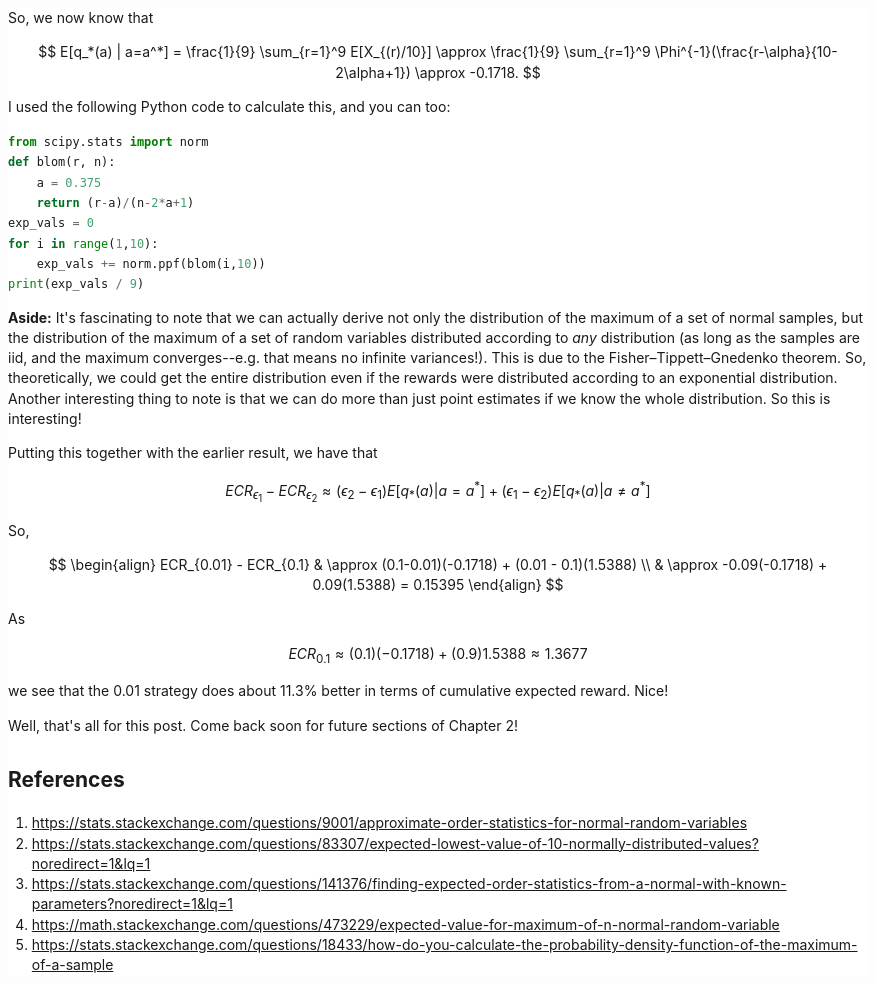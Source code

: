 So, we now know that

$$
E[q_*(a) | a=a^*] = \frac{1}{9} \sum_{r=1}^9 E[X_{(r)/10}] \approx \frac{1}{9} \sum_{r=1}^9 \Phi^{-1}(\frac{r-\alpha}{10-2\alpha+1})
\approx -0.1718.
$$

I used the following Python code to calculate this, and you can too:
```python
from scipy.stats import norm
def blom(r, n):
    a = 0.375
    return (r-a)/(n-2*a+1)
exp_vals = 0
for i in range(1,10):
    exp_vals += norm.ppf(blom(i,10))
print(exp_vals / 9)
```

**Aside:** It's fascinating to note that we can actually derive not only the distribution of the maximum of a set of normal samples, but the distribution of the maximum of a set of random variables distributed according to *any* distribution (as long as the samples are iid, and the maximum converges--e.g. that means no infinite variances!). This is due to the Fisher–Tippett–Gnedenko theorem. So, theoretically, we could get the entire distribution even if the rewards were distributed according to an exponential distribution. Another interesting thing to note is that we can do more than just point estimates if we know the whole distribution. So this is interesting!

Putting this together with the earlier result, we have that

$$
ECR_{\epsilon_1} - ECR_{\epsilon_2} \approx (\epsilon_2-\epsilon_1) E[q_*(a) | a=a^*] + (\epsilon_1-\epsilon_2) E[q_*(a) | a \neq a^*]
$$

So,

$$
\begin{align}
ECR_{0.01} - ECR_{0.1} & \approx (0.1-0.01)(-0.1718) + (0.01 - 0.1)(1.5388) \\
& \approx -0.09(-0.1718) + 0.09(1.5388) = 0.15395
\end{align}
$$

As

$$
ECR_{0.1} \approx (0.1)(-0.1718) + (0.9)1.5388 \approx 1.3677
$$

we see that the 0.01 strategy does about 11.3% better in terms of cumulative expected reward. Nice!

Well, that's all for this post. Come back soon for future sections of Chapter 2!

## References
1. https://stats.stackexchange.com/questions/9001/approximate-order-statistics-for-normal-random-variables
2. https://stats.stackexchange.com/questions/83307/expected-lowest-value-of-10-normally-distributed-values?noredirect=1&lq=1
3. https://stats.stackexchange.com/questions/141376/finding-expected-order-statistics-from-a-normal-with-known-parameters?noredirect=1&lq=1
4. https://math.stackexchange.com/questions/473229/expected-value-for-maximum-of-n-normal-random-variable
5. https://stats.stackexchange.com/questions/18433/how-do-you-calculate-the-probability-density-function-of-the-maximum-of-a-sample
